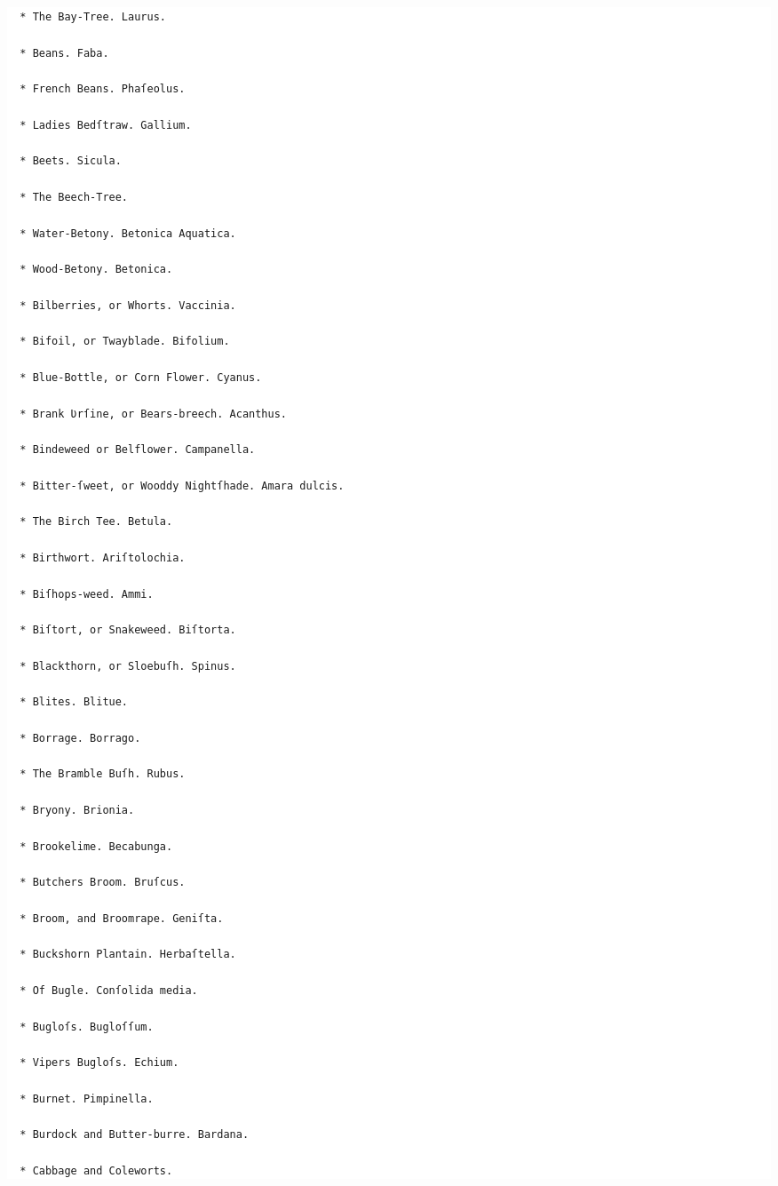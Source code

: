       * The Bay-Tree. Laurus.

      * Beans. Faba.

      * French Beans. Phaſeolus.

      * Ladies Bedſtraw. Gallium.

      * Beets. Sicula.

      * The Beech-Tree.

      * Water-Betony. Betonica Aquatica.

      * Wood-Betony. Betonica.

      * Bilberries, or Whorts. Vaccinia.

      * Bifoil, or Twayblade. Bifolium.

      * Blue-Bottle, or Corn Flower. Cyanus.

      * Brank Ʋrſine, or Bears-breech. Acanthus.

      * Bindeweed or Belflower. Campanella.

      * Bitter-ſweet, or Wooddy Nightſhade. Amara dulcis.

      * The Birch Tee. Betula.

      * Birthwort. Ariſtolochia.

      * Biſhops-weed. Ammi.

      * Biſtort, or Snakeweed. Biſtorta.

      * Blackthorn, or Sloebuſh. Spinus.

      * Blites. Blitue.

      * Borrage. Borrago.

      * The Bramble Buſh. Rubus.

      * Bryony. Brionia.

      * Brookelime. Becabunga.

      * Butchers Broom. Bruſcus.

      * Broom, and Broomrape. Geniſta.

      * Buckshorn Plantain. Herbaſtella.

      * Of Bugle. Conſolida media.

      * Bugloſs. Bugloſſum.

      * Vipers Bugloſs. Echium.

      * Burnet. Pimpinella.

      * Burdock and Butter-burre. Bardana.

      * Cabbage and Coleworts.
